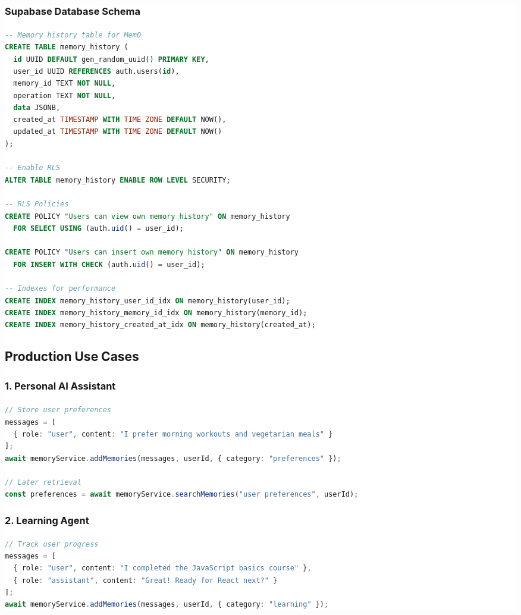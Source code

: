 ### Supabase Database Schema

```sql
-- Memory history table for Mem0
CREATE TABLE memory_history (
  id UUID DEFAULT gen_random_uuid() PRIMARY KEY,
  user_id UUID REFERENCES auth.users(id),
  memory_id TEXT NOT NULL,
  operation TEXT NOT NULL,
  data JSONB,
  created_at TIMESTAMP WITH TIME ZONE DEFAULT NOW(),
  updated_at TIMESTAMP WITH TIME ZONE DEFAULT NOW()
);

-- Enable RLS
ALTER TABLE memory_history ENABLE ROW LEVEL SECURITY;

-- RLS Policies
CREATE POLICY "Users can view own memory history" ON memory_history
  FOR SELECT USING (auth.uid() = user_id);

CREATE POLICY "Users can insert own memory history" ON memory_history
  FOR INSERT WITH CHECK (auth.uid() = user_id);

-- Indexes for performance
CREATE INDEX memory_history_user_id_idx ON memory_history(user_id);
CREATE INDEX memory_history_memory_id_idx ON memory_history(memory_id);
CREATE INDEX memory_history_created_at_idx ON memory_history(created_at);
```

## Production Use Cases

### 1. Personal AI Assistant
```typescript
// Store user preferences
messages = [
  { role: "user", content: "I prefer morning workouts and vegetarian meals" }
];
await memoryService.addMemories(messages, userId, { category: "preferences" });

// Later retrieval
const preferences = await memoryService.searchMemories("user preferences", userId);
```

### 2. Learning Agent
```typescript
// Track user progress
messages = [
  { role: "user", content: "I completed the JavaScript basics course" },
  { role: "assistant", content: "Great! Ready for React next?" }
];
await memoryService.addMemories(messages, userId, { category: "learning" });
```
